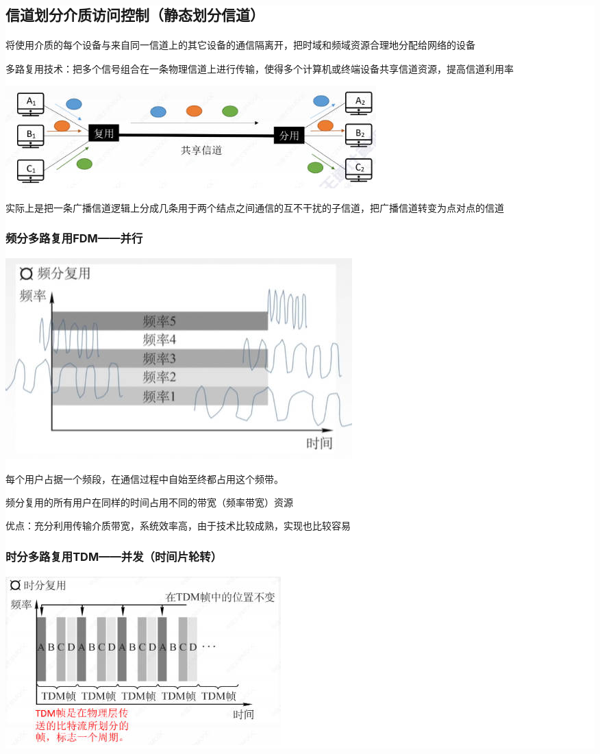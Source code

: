## 信道划分介质访问控制（静态划分信道）

将使用介质的每个设备与来自同一信道上的其它设备的通信隔离开，把时域和频域资源合理地分配给网络的设备

多路复用技术：把多个信号组合在一条物理信道上进行传输，使得多个计算机或终端设备共享信道资源，提高信道利用率

<img src="./第三章图片/多路复用技术.jpg">

实际上是把一条广播信道逻辑上分成几条用于两个结点之间通信的互不干扰的子信道，把广播信道转变为点对点的信道

### 频分多路复用FDM——并行

<img src="./第三章图片/频分复用FDM.jpg">

每个用户占据一个频段，在通信过程中自始至终都占用这个频带。

频分复用的所有用户在同样的时间占用不同的带宽（频率带宽）资源

优点：充分利用传输介质带宽，系统效率高，由于技术比较成熟，实现也比较容易

### 时分多路复用TDM——并发（时间片轮转）

<img src="./第三章图片/TDM时分多路复用.jpg">

